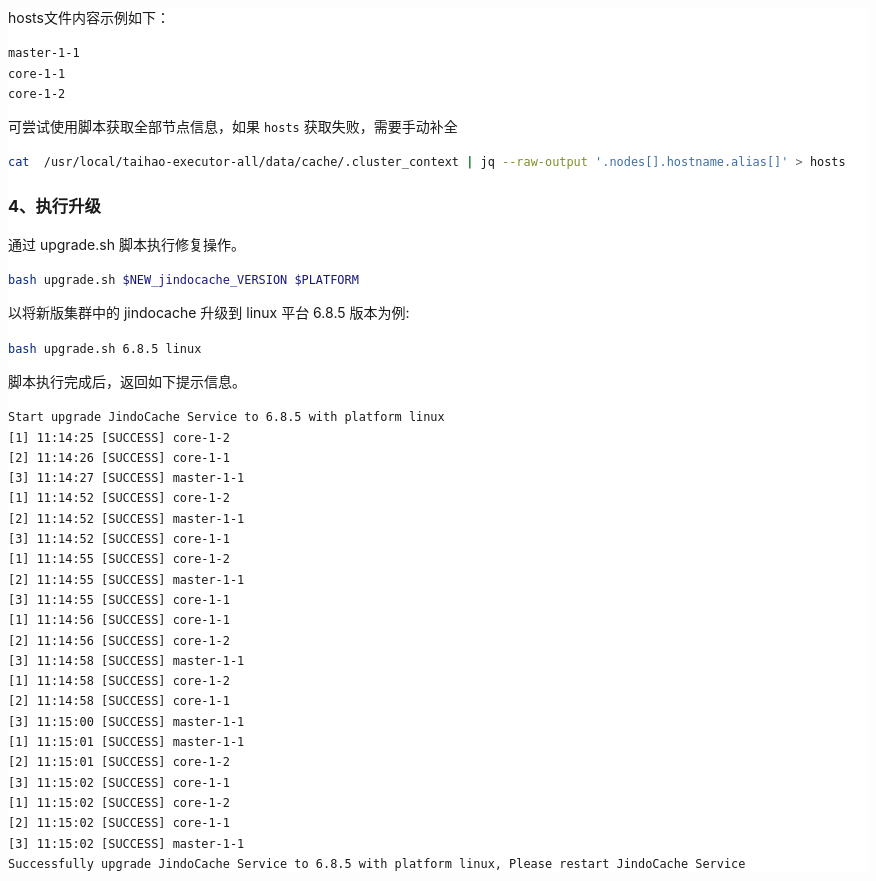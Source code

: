 hosts文件内容示例如下：
```bash
master-1-1
core-1-1
core-1-2
```

可尝试使用脚本获取全部节点信息，如果 `hosts` 获取失败，需要手动补全

```bash
cat  /usr/local/taihao-executor-all/data/cache/.cluster_context | jq --raw-output '.nodes[].hostname.alias[]' > hosts
```

### 4、执行升级

通过 upgrade.sh 脚本执行修复操作。

```bash
bash upgrade.sh $NEW_jindocache_VERSION $PLATFORM
```

以将新版集群中的 jindocache 升级到 linux 平台 6.8.5 版本为例:

```bash
bash upgrade.sh 6.8.5 linux
```

脚本执行完成后，返回如下提示信息。

```
Start upgrade JindoCache Service to 6.8.5 with platform linux
[1] 11:14:25 [SUCCESS] core-1-2
[2] 11:14:26 [SUCCESS] core-1-1
[3] 11:14:27 [SUCCESS] master-1-1
[1] 11:14:52 [SUCCESS] core-1-2
[2] 11:14:52 [SUCCESS] master-1-1
[3] 11:14:52 [SUCCESS] core-1-1
[1] 11:14:55 [SUCCESS] core-1-2
[2] 11:14:55 [SUCCESS] master-1-1
[3] 11:14:55 [SUCCESS] core-1-1
[1] 11:14:56 [SUCCESS] core-1-1
[2] 11:14:56 [SUCCESS] core-1-2
[3] 11:14:58 [SUCCESS] master-1-1
[1] 11:14:58 [SUCCESS] core-1-2
[2] 11:14:58 [SUCCESS] core-1-1
[3] 11:15:00 [SUCCESS] master-1-1
[1] 11:15:01 [SUCCESS] master-1-1
[2] 11:15:01 [SUCCESS] core-1-2
[3] 11:15:02 [SUCCESS] core-1-1
[1] 11:15:02 [SUCCESS] core-1-2
[2] 11:15:02 [SUCCESS] core-1-1
[3] 11:15:02 [SUCCESS] master-1-1
Successfully upgrade JindoCache Service to 6.8.5 with platform linux, Please restart JindoCache Service
```
